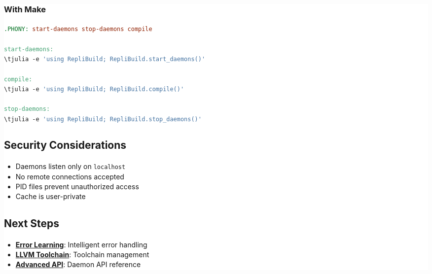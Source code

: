 ### With Make

```makefile
.PHONY: start-daemons stop-daemons compile

start-daemons:
\tjulia -e 'using RepliBuild; RepliBuild.start_daemons()'

compile:
\tjulia -e 'using RepliBuild; RepliBuild.compile()'

stop-daemons:
\tjulia -e 'using RepliBuild; RepliBuild.stop_daemons()'
```

## Security Considerations

- Daemons listen only on `localhost`
- No remote connections accepted
- PID files prevent unauthorized access
- Cache is user-private

## Next Steps

- **[Error Learning](error-learning.md)**: Intelligent error handling
- **[LLVM Toolchain](llvm-toolchain.md)**: Toolchain management
- **[Advanced API](../api/advanced.md)**: Daemon API reference
